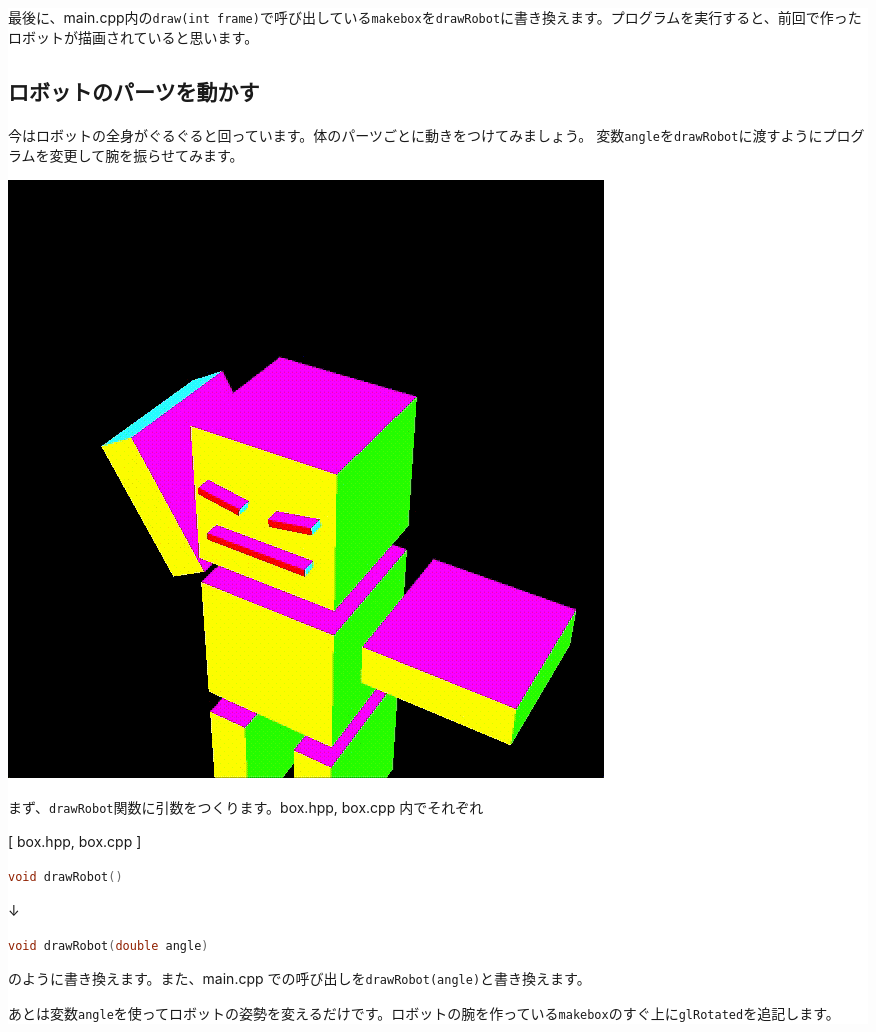 最後に、main.cpp内の`draw(int frame)`で呼び出している`makebox`を`drawRobot`に書き換えます。プログラムを実行すると、前回で作ったロボットが描画されていると思います。

## ロボットのパーツを動かす
今はロボットの全身がぐるぐると回っています。体のパーツごとに動きをつけてみましょう。
変数`angle`を`drawRobot`に渡すようにプログラムを変更して腕を振らせてみます。

![](docs/swing.gif)

まず、`drawRobot`関数に引数をつくります。box.hpp, box.cpp 内でそれぞれ

[ box.hpp, box.cpp ]
```cpp
void drawRobot()
```
↓
```cpp
void drawRobot(double angle)
```
のように書き換えます。また、main.cpp での呼び出しを`drawRobot(angle)`と書き換えます。

あとは変数`angle`を使ってロボットの姿勢を変えるだけです。ロボットの腕を作っている`makebox`のすぐ上に`glRotated`を追記します。
